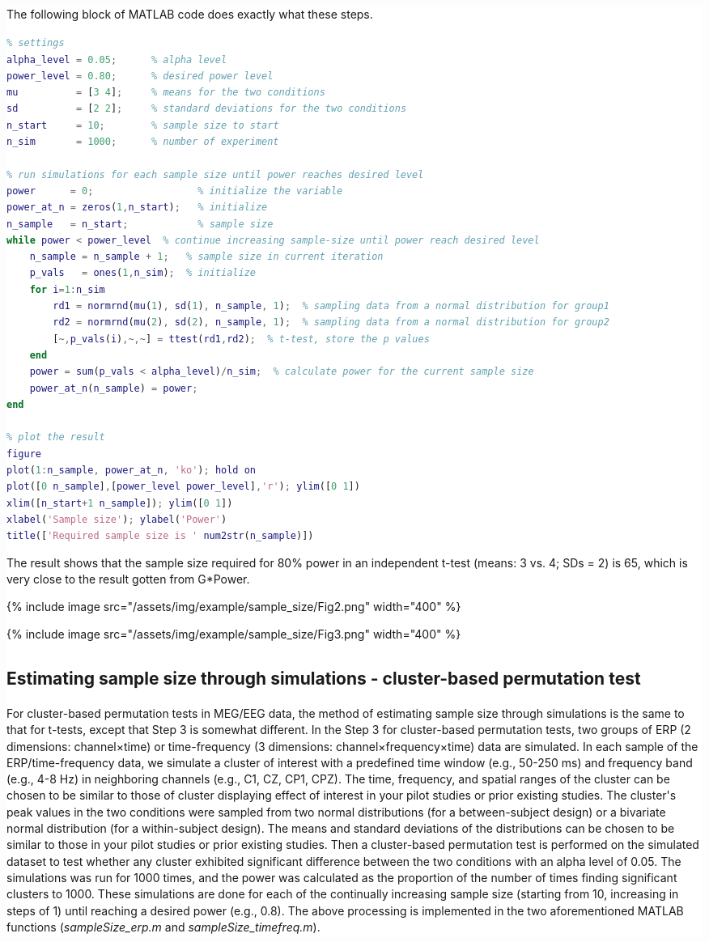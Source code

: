 The following block of MATLAB code does exactly what these steps. 

```matlab
% settings
alpha_level = 0.05;      % alpha level
power_level = 0.80;      % desired power level
mu          = [3 4];     % means for the two conditions
sd          = [2 2];     % standard deviations for the two conditions
n_start     = 10;        % sample size to start
n_sim       = 1000;      % number of experiment 

% run simulations for each sample size until power reaches desired level
power      = 0;                  % initialize the variable
power_at_n = zeros(1,n_start);   % initialize 
n_sample   = n_start;            % sample size
while power < power_level  % continue increasing sample-size until power reach desired level
    n_sample = n_sample + 1;   % sample size in current iteration
    p_vals   = ones(1,n_sim);  % initialize
    for i=1:n_sim
        rd1 = normrnd(mu(1), sd(1), n_sample, 1);  % sampling data from a normal distribution for group1
        rd2 = normrnd(mu(2), sd(2), n_sample, 1);  % sampling data from a normal distribution for group2
        [~,p_vals(i),~,~] = ttest(rd1,rd2);  % t-test, store the p values
    end
    power = sum(p_vals < alpha_level)/n_sim;  % calculate power for the current sample size
    power_at_n(n_sample) = power;
end

% plot the result
figure
plot(1:n_sample, power_at_n, 'ko'); hold on
plot([0 n_sample],[power_level power_level],'r'); ylim([0 1])
xlim([n_start+1 n_sample]); ylim([0 1])
xlabel('Sample size'); ylabel('Power')
title(['Required sample size is ' num2str(n_sample)])
```

The result shows that the sample size required for 80% power in an independent t-test (means: 3 vs. 4; SDs = 2) is 65, which is very close to the result gotten from G*Power. 

{% include image src="/assets/img/example/sample_size/Fig2.png" width="400" %}

{% include image src="/assets/img/example/sample_size/Fig3.png" width="400" %}

## Estimating sample size through simulations - cluster-based permutation test

For cluster-based permutation tests in MEG/EEG data, the method of estimating sample size through simulations is the same to that for t-tests, except that Step 3 is somewhat different. In the Step 3 for cluster-based permutation tests, two groups of ERP (2 dimensions: channel×time) or time-frequency (3 dimensions: channel×frequency×time) data are simulated. In each sample of the ERP/time-frequency data, we simulate a cluster of interest with a predefined time window (e.g., 50-250 ms) and frequency band (e.g., 4-8 Hz) in neighboring channels (e.g., C1, CZ, CP1, CPZ). The time, frequency, and spatial ranges of the cluster can be chosen to be similar to those of cluster displaying effect of interest in your pilot studies or prior existing studies. The cluster's peak values in the two conditions were sampled from two normal distributions (for a between-subject design) or a bivariate normal distribution (for a within-subject design). The means and standard deviations of the distributions can be chosen to be similar to those in your pilot studies or prior existing studies. Then a cluster-based permutation test is performed on the simulated dataset to test whether any cluster exhibited significant difference between the two conditions with an alpha level of 0.05. The simulations was run for 1000 times, and the power was calculated as the proportion of the number of times finding significant clusters to 1000. These simulations are done for each of the continually increasing sample size (starting from 10, increasing in steps of 1) until reaching a desired power (e.g., 0.8). The above processing is implemented in the two aforementioned MATLAB functions (*sampleSize_erp.m* and *sampleSize_timefreq.m*). 